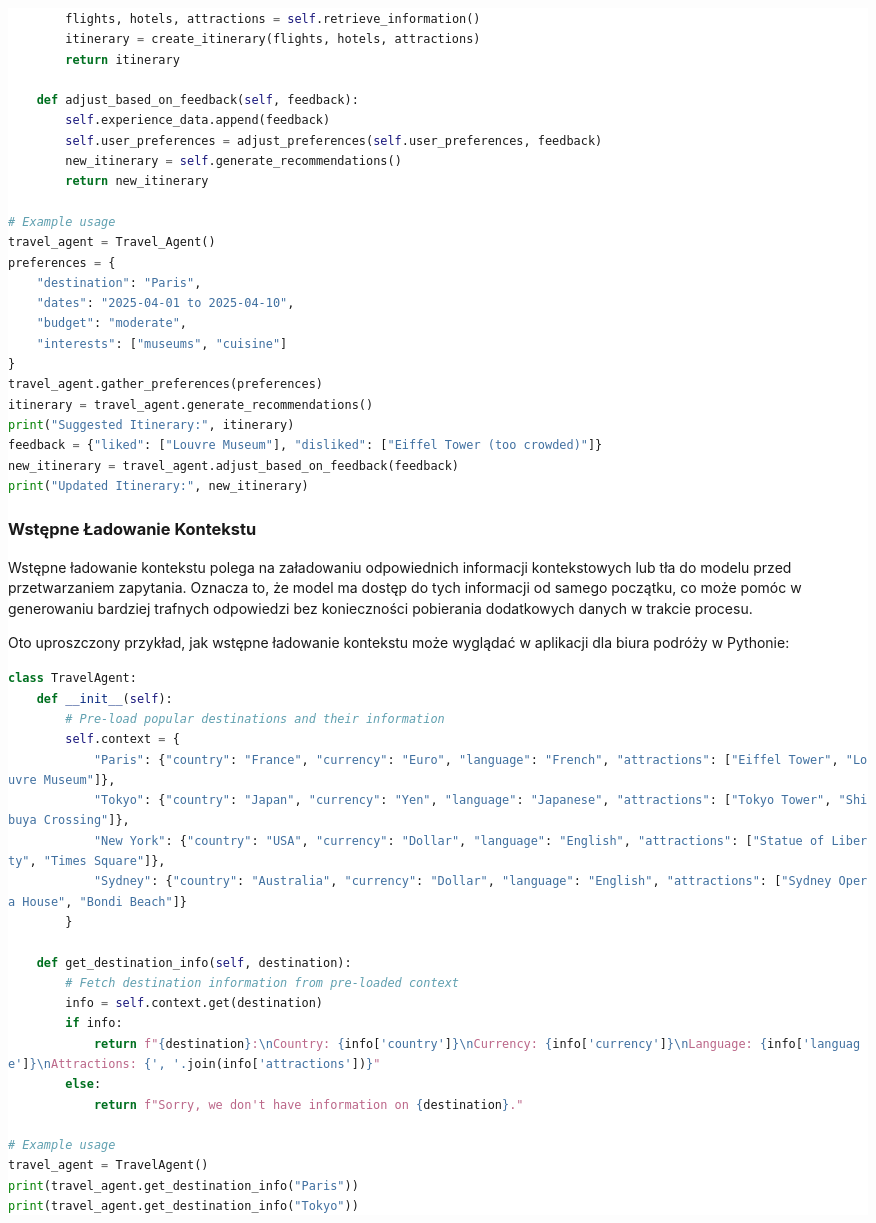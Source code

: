 ```python
        flights, hotels, attractions = self.retrieve_information()
        itinerary = create_itinerary(flights, hotels, attractions)
        return itinerary

    def adjust_based_on_feedback(self, feedback):
        self.experience_data.append(feedback)
        self.user_preferences = adjust_preferences(self.user_preferences, feedback)
        new_itinerary = self.generate_recommendations()
        return new_itinerary

# Example usage
travel_agent = Travel_Agent()
preferences = {
    "destination": "Paris",
    "dates": "2025-04-01 to 2025-04-10",
    "budget": "moderate",
    "interests": ["museums", "cuisine"]
}
travel_agent.gather_preferences(preferences)
itinerary = travel_agent.generate_recommendations()
print("Suggested Itinerary:", itinerary)
feedback = {"liked": ["Louvre Museum"], "disliked": ["Eiffel Tower (too crowded)"]}
new_itinerary = travel_agent.adjust_based_on_feedback(feedback)
print("Updated Itinerary:", new_itinerary)
```

### Wstępne Ładowanie Kontekstu

Wstępne ładowanie kontekstu polega na załadowaniu odpowiednich informacji kontekstowych lub tła do modelu przed przetwarzaniem zapytania. Oznacza to, że model ma dostęp do tych informacji od samego początku, co może pomóc w generowaniu bardziej trafnych odpowiedzi bez konieczności pobierania dodatkowych danych w trakcie procesu.

Oto uproszczony przykład, jak wstępne ładowanie kontekstu może wyglądać w aplikacji dla biura podróży w Pythonie:

```python
class TravelAgent:
    def __init__(self):
        # Pre-load popular destinations and their information
        self.context = {
            "Paris": {"country": "France", "currency": "Euro", "language": "French", "attractions": ["Eiffel Tower", "Louvre Museum"]},
            "Tokyo": {"country": "Japan", "currency": "Yen", "language": "Japanese", "attractions": ["Tokyo Tower", "Shibuya Crossing"]},
            "New York": {"country": "USA", "currency": "Dollar", "language": "English", "attractions": ["Statue of Liberty", "Times Square"]},
            "Sydney": {"country": "Australia", "currency": "Dollar", "language": "English", "attractions": ["Sydney Opera House", "Bondi Beach"]}
        }

    def get_destination_info(self, destination):
        # Fetch destination information from pre-loaded context
        info = self.context.get(destination)
        if info:
            return f"{destination}:\nCountry: {info['country']}\nCurrency: {info['currency']}\nLanguage: {info['language']}\nAttractions: {', '.join(info['attractions'])}"
        else:
            return f"Sorry, we don't have information on {destination}."

# Example usage
travel_agent = TravelAgent()
print(travel_agent.get_destination_info("Paris"))
print(travel_agent.get_destination_info("Tokyo"))
```